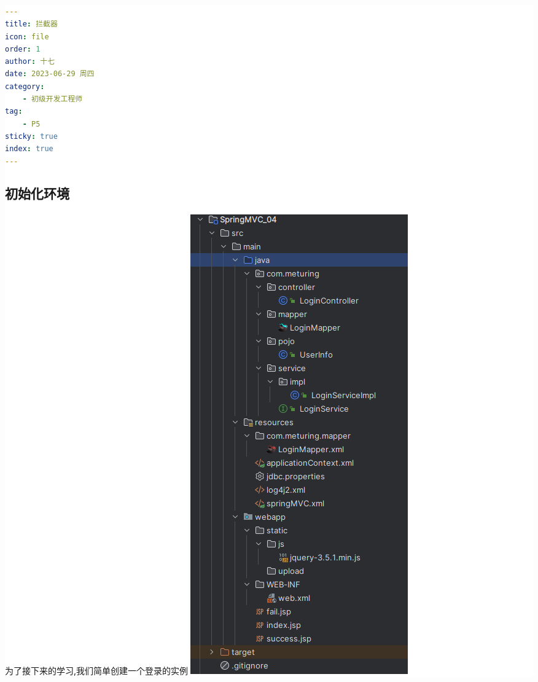 ```yaml
---
title: 拦截器
icon: file
order: 1
author: 十七
date: 2023-06-29 周四
category:
	- 初级开发工程师
tag:
	- P5
sticky: true
index: true
---
```


## 初始化环境

为了接下来的学习,我们简单创建一个登录的实例
![](./assets/image-20230629134117354.png)
